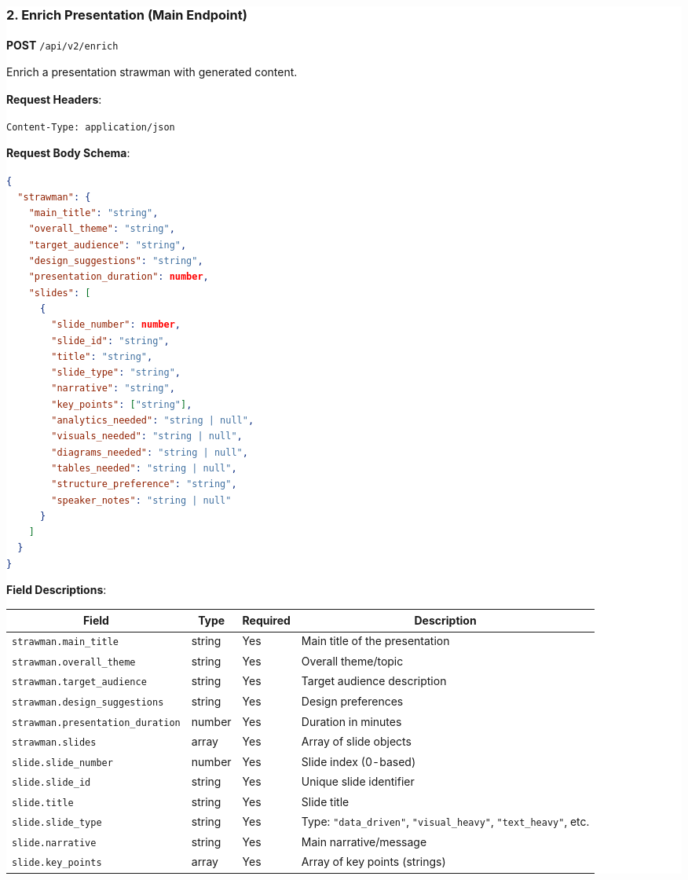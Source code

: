 
### 2. Enrich Presentation (Main Endpoint)

**POST** `/api/v2/enrich`

Enrich a presentation strawman with generated content.

**Request Headers**:
```
Content-Type: application/json
```

**Request Body Schema**:

```json
{
  "strawman": {
    "main_title": "string",
    "overall_theme": "string",
    "target_audience": "string",
    "design_suggestions": "string",
    "presentation_duration": number,
    "slides": [
      {
        "slide_number": number,
        "slide_id": "string",
        "title": "string",
        "slide_type": "string",
        "narrative": "string",
        "key_points": ["string"],
        "analytics_needed": "string | null",
        "visuals_needed": "string | null",
        "diagrams_needed": "string | null",
        "tables_needed": "string | null",
        "structure_preference": "string",
        "speaker_notes": "string | null"
      }
    ]
  }
}
```

**Field Descriptions**:

| Field | Type | Required | Description |
|-------|------|----------|-------------|
| `strawman.main_title` | string | Yes | Main title of the presentation |
| `strawman.overall_theme` | string | Yes | Overall theme/topic |
| `strawman.target_audience` | string | Yes | Target audience description |
| `strawman.design_suggestions` | string | Yes | Design preferences |
| `strawman.presentation_duration` | number | Yes | Duration in minutes |
| `strawman.slides` | array | Yes | Array of slide objects |
| `slide.slide_number` | number | Yes | Slide index (0-based) |
| `slide.slide_id` | string | Yes | Unique slide identifier |
| `slide.title` | string | Yes | Slide title |
| `slide.slide_type` | string | Yes | Type: `"data_driven"`, `"visual_heavy"`, `"text_heavy"`, etc. |
| `slide.narrative` | string | Yes | Main narrative/message |
| `slide.key_points` | array | Yes | Array of key points (strings) |